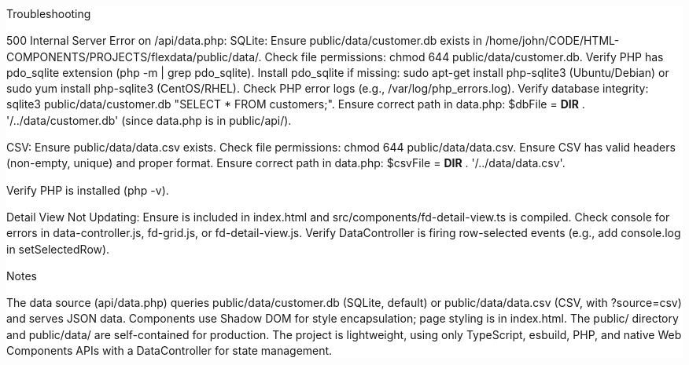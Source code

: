 Troubleshooting

500 Internal Server Error on /api/data.php:
SQLite:
Ensure public/data/customer.db exists in /home/john/CODE/HTML-COMPONENTS/PROJECTS/flexdata/public/data/.
Check file permissions: chmod 644 public/data/customer.db.
Verify PHP has pdo_sqlite extension (php -m | grep pdo_sqlite).
Install pdo_sqlite if missing: sudo apt-get install php-sqlite3 (Ubuntu/Debian) or sudo yum install php-sqlite3 (CentOS/RHEL).
Check PHP error logs (e.g., /var/log/php_errors.log).
Verify database integrity: sqlite3 public/data/customer.db "SELECT * FROM customers;".
Ensure correct path in data.php: $dbFile = __DIR__ . '/../data/customer.db' (since data.php is in public/api/).


CSV:
Ensure public/data/data.csv exists.
Check file permissions: chmod 644 public/data/data.csv.
Ensure CSV has valid headers (non-empty, unique) and proper format.
Ensure correct path in data.php: $csvFile = __DIR__ . '/../data/data.csv'.


Verify PHP is installed (php -v).


Detail View Not Updating:
Ensure <fd-detail-view> is included in index.html and src/components/fd-detail-view.ts is compiled.
Check console for errors in data-controller.js, fd-grid.js, or fd-detail-view.js.
Verify DataController is firing row-selected events (e.g., add console.log in setSelectedRow).



Notes

The data source (api/data.php) queries public/data/customer.db (SQLite, default) or public/data/data.csv (CSV, with ?source=csv) and serves JSON data.
Components use Shadow DOM for style encapsulation; page styling is in index.html.
The public/ directory and public/data/ are self-contained for production.
The project is lightweight, using only TypeScript, esbuild, PHP, and native Web Components APIs with a DataController for state management.
